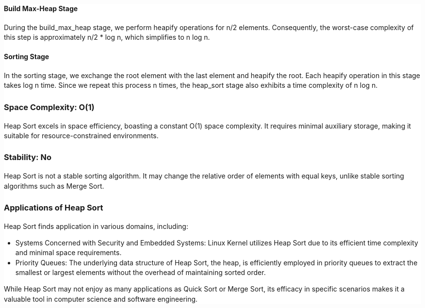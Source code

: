 #### Build Max-Heap Stage
During the build_max_heap stage, we perform heapify operations for n/2 elements. Consequently, the worst-case complexity of this step is approximately n/2 * log n, which simplifies to n log n.

#### Sorting Stage
In the sorting stage, we exchange the root element with the last element and heapify the root. Each heapify operation in this stage takes log n time. Since we repeat this process n times, the heap_sort stage also exhibits a time complexity of n log n.

### Space Complexity: O(1)

Heap Sort excels in space efficiency, boasting a constant O(1) space complexity. It requires minimal auxiliary storage, making it suitable for resource-constrained environments.

### Stability: No

Heap Sort is not a stable sorting algorithm. It may change the relative order of elements with equal keys, unlike stable sorting algorithms such as Merge Sort.

### Applications of Heap Sort

Heap Sort finds application in various domains, including:

- Systems Concerned with Security and Embedded Systems: Linux Kernel utilizes Heap Sort due to its efficient time complexity and minimal space requirements.
- Priority Queues: The underlying data structure of Heap Sort, the heap, is efficiently employed in priority queues to extract the smallest or largest elements without the overhead of maintaining sorted order.

While Heap Sort may not enjoy as many applications as Quick Sort or Merge Sort, its efficacy in specific scenarios makes it a valuable tool in computer science and software engineering.

